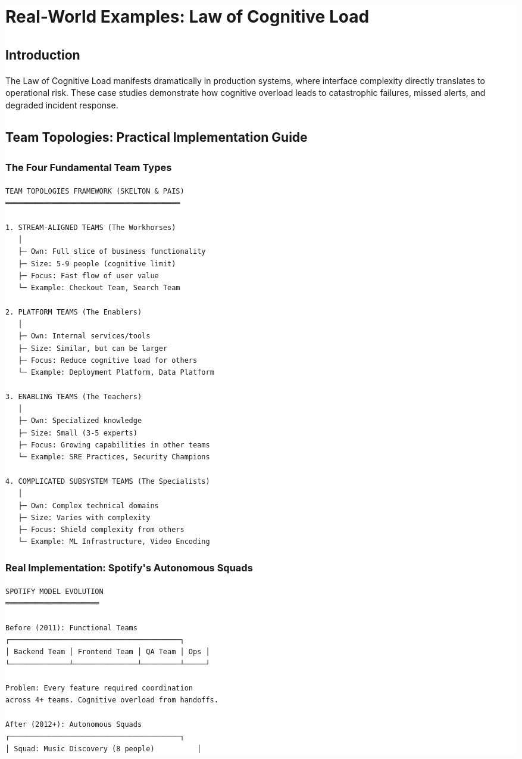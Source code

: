 # Real-World Examples: Law of Cognitive Load

## Introduction

The Law of Cognitive Load manifests dramatically in production systems, where interface complexity directly translates to operational risk. These case studies demonstrate how cognitive overload leads to catastrophic failures, missed alerts, and degraded incident response.

## Team Topologies: Practical Implementation Guide

### The Four Fundamental Team Types

```
TEAM TOPOLOGIES FRAMEWORK (SKELTON & PAIS)
═════════════════════════════════════════

1. STREAM-ALIGNED TEAMS (The Workhorses)
   │
   ├─ Own: Full slice of business functionality
   ├─ Size: 5-9 people (cognitive limit)
   ├─ Focus: Fast flow of user value
   └─ Example: Checkout Team, Search Team

2. PLATFORM TEAMS (The Enablers)
   │
   ├─ Own: Internal services/tools
   ├─ Size: Similar, but can be larger
   ├─ Focus: Reduce cognitive load for others
   └─ Example: Deployment Platform, Data Platform

3. ENABLING TEAMS (The Teachers)
   │
   ├─ Own: Specialized knowledge
   ├─ Size: Small (3-5 experts)
   ├─ Focus: Growing capabilities in other teams
   └─ Example: SRE Practices, Security Champions

4. COMPLICATED SUBSYSTEM TEAMS (The Specialists)
   │
   ├─ Own: Complex technical domains
   ├─ Size: Varies with complexity
   ├─ Focus: Shield complexity from others
   └─ Example: ML Infrastructure, Video Encoding
```

### Real Implementation: Spotify's Autonomous Squads

```
SPOTIFY MODEL EVOLUTION
══════════════════════

Before (2011): Functional Teams
┌────────────────────────────────────────┐
│ Backend Team │ Frontend Team │ QA Team │ Ops │
└──────────────┴───────────────┴─────────┴─────┘

Problem: Every feature required coordination
across 4+ teams. Cognitive overload from handoffs.

After (2012+): Autonomous Squads
┌────────────────────────────────────────┐
│ Squad: Music Discovery (8 people)          │
```